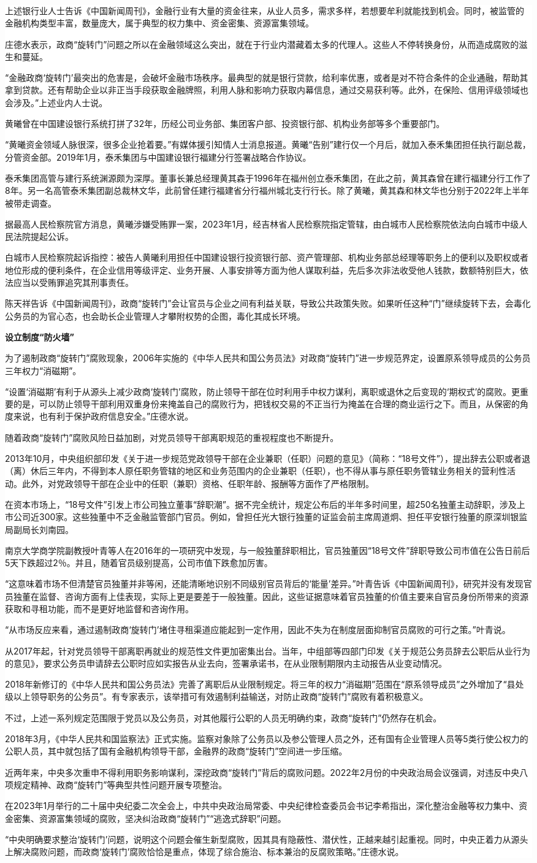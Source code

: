 上述银行业人士告诉《中国新闻周刊》，金融行业有大量的资金往来，从业人员多，需求多样，若想要牟利就能找到机会。同时，被监管的金融机构类型丰富，数量庞大，属于典型的权力集中、资金密集、资源富集领域。

庄德水表示，政商“旋转门”问题之所以在金融领域这么突出，就在于行业内潜藏着太多的代理人。这些人不停转换身份，从而造成腐败的滋生和蔓延。

“金融政商‘旋转门’最突出的危害是，会破坏金融市场秩序。最典型的就是银行贷款，给利率优惠，或者是对不符合条件的企业通融，帮助其拿到贷款。还有帮助企业以非正当手段获取金融牌照，利用人脉和影响力获取内幕信息，通过交易获利等。此外，在保险、信用评级领域也会涉及。”上述业内人士说。

黄曦曾在中国建设银行系统打拼了32年，历经公司业务部、集团客户部、投资银行部、机构业务部等多个重要部门。

“黄曦资金领域人脉很深，很多企业抢着要。”有媒体援引知情人士消息报道。黄曦“告别”建行仅一个月后，就加入泰禾集团担任执行副总裁，分管资金部。2019年1月，泰禾集团与中国建设银行福建分行签署战略合作协议。

泰禾集团高管与建行系统渊源颇为深厚。董事长兼总经理黄其森于1996年在福州创立泰禾集团，在此之前，黄其森曾在建行福建分行工作了8年。另一名高管泰禾集团副总裁林文华，此前曾任建行福建省分行福州城北支行行长。除了黄曦，黄其森和林文华也分别于2022年上半年被带走调查。

据最高人民检察院官方消息，黄曦涉嫌受贿罪一案，2023年1月，经吉林省人民检察院指定管辖，由白城市人民检察院依法向白城市中级人民法院提起公诉。

白城市人民检察院起诉指控：被告人黄曦利用担任中国建设银行投资银行部、资产管理部、机构业务部总经理等职务上的便利以及职权或者地位形成的便利条件，在企业信用等级评定、业务开展、人事安排等方面为他人谋取利益，先后多次非法收受他人钱款，数额特别巨大，依法应当以受贿罪追究其刑事责任。

陈天祥告诉《中国新闻周刊》，政商“旋转门”会让官员与企业之间有利益关联，导致公共政策失败。如果听任这种“门”继续旋转下去，会毒化公务员的为官心态，也会助长企业管理人才攀附权势的企图，毒化其成长环境。

**设立制度“防火墙”**

为了遏制政商“旋转门”腐败现象，2006年实施的《中华人民共和国公务员法》对政商“旋转门”进一步规范界定，设置原系领导成员的公务员三年权力“消磁期”。

“设置‘消磁期’有利于从源头上减少政商‘旋转门’腐败，防止领导干部在位时利用手中权力谋利，离职或退休之后变现的‘期权式’的腐败。更重要的是，可以防止领导干部利用双重身份来掩盖自己的腐败行为，把钱权交易的不正当行为掩盖在合理的商业运行之下。而且，从保密的角度来说，也有利于保护政府信息安全。”庄德水说。

随着政商“旋转门”腐败风险日益加剧，对党员领导干部离职规范的重视程度也不断提升。

2013年10月，中央组织部印发《关于进一步规范党政领导干部在企业兼职（任职）问题的意见》（简称：“18号文件”），提出辞去公职或者退（离）休后三年内，不得到本人原任职务管辖的地区和业务范围内的企业兼职（任职），也不得从事与原任职务管辖业务相关的营利性活动。此外，对党政领导干部在企业中的任职（兼职）资格、任职年龄、报酬等方面作了严格限制。

在资本市场上，“18号文件”引发上市公司独立董事“辞职潮”。据不完全统计，规定公布后的半年多时间里，超250名独董主动辞职，涉及上市公司近300家。这些独董中不乏金融监管部门官员。例如，曾担任光大银行独董的证监会前主席周道炯、担任平安银行独董的原深圳银监局副局长刘南园。

南京大学商学院副教授叶青等人在2016年的一项研究中发现，与一般独董辞职相比，官员独董因“18号文件”辞职导致公司市值在公告日前后5天下跌超过2％。并且，随着官员级别提高，公司市值下跌愈加厉害。

“这意味着市场不但清楚官员独董并非等闲，还能清晰地识别不同级别官员背后的‘能量’差异。”叶青告诉《中国新闻周刊》，研究并没有发现官员独董在监督、咨询方面有上佳表现，实际上更是要差于一般独董。因此，这些证据意味着官员独董的价值主要来自官员身份所带来的资源获取和寻租功能，而不是更好地监督和咨询作用。

“从市场反应来看，通过遏制政商‘旋转门’堵住寻租渠道应能起到一定作用，因此不失为在制度层面抑制官员腐败的可行之策。”叶青说。

从2017年起，针对党员领导干部离职再就业的规范性文件更加密集出台。当年，中组部等四部门印发《关于规范公务员辞去公职后从业行为的意见》，要求公务员申请辞去公职时应如实报告从业去向，签署承诺书，在从业限制期限内主动报告从业变动情况。

2018年新修订的《中华人民共和国公务员法》完善了离职后从业限制规定。将三年的权力“消磁期”范围在“原系领导成员”之外增加了“县处级以上领导职务的公务员”。有专家表示，该举措可有效遏制利益输送，对防止政商“旋转门”腐败有着积极意义。

不过，上述一系列规定范围限于党员以及公务员，对其他履行公职的人员无明确约束，政商“旋转门”仍然存在机会。

2018年3月，《中华人民共和国监察法》正式实施。监察对象除了公务员以及参公管理人员之外，还有国有企业管理人员等5类行使公权力的公职人员，其中就包括了国有金融机构领导干部，金融界的政商“旋转门”空间进一步压缩。

近两年来，中央多次重申不得利用职务影响谋利，深挖政商“旋转门”背后的腐败问题。2022年2月份的中央政治局会议强调，对违反中央八项规定精神、政商“旋转门”等典型共性问题开展专项整治。

在2023年1月举行的二十届中央纪委二次全会上，中共中央政治局常委、中央纪律检查委员会书记李希指出，深化整治金融等权力集中、资金密集、资源富集领域的腐败，坚决纠治政商“旋转门”“逃逸式辞职”问题。

“中央明确要求整治‘旋转门’问题，说明这个问题会催生新型腐败，因其具有隐蔽性、潜伏性，正越来越引起重视。同时，中央正着力从源头上解决腐败问题，而政商‘旋转门’腐败恰恰是重点，体现了综合施治、标本兼治的反腐败策略。”庄德水说。
